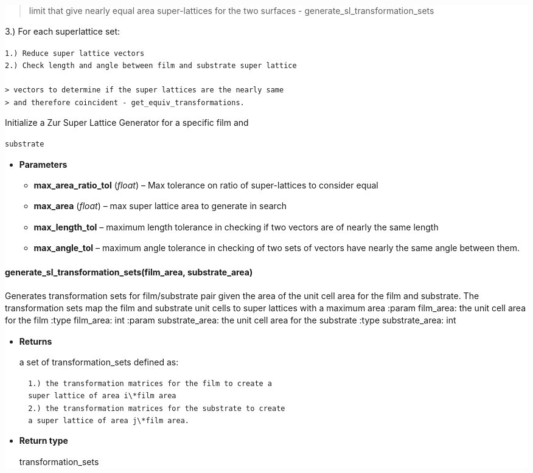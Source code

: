 > limit that give nearly equal area super-lattices for the two
> surfaces - generate_sl_transformation_sets

3.) For each superlattice set:

    1.) Reduce super lattice vectors
    2.) Check length and angle between film and substrate super lattice

    > vectors to determine if the super lattices are the nearly same
    > and therefore coincident - get_equiv_transformations.

Initialize a Zur Super Lattice Generator for a specific film and

    substrate


* **Parameters**


    * **max_area_ratio_tol** (*float*) – Max tolerance on ratio of
    super-lattices to consider equal


    * **max_area** (*float*) – max super lattice area to generate in search


    * **max_length_tol** – maximum length tolerance in checking if two
    vectors are of nearly the same length


    * **max_angle_tol** – maximum angle tolerance in checking of two sets
    of vectors have nearly the same angle between them.



#### generate_sl_transformation_sets(film_area, substrate_area)
Generates transformation sets for film/substrate pair given the
area of the unit cell area for the film and substrate. The
transformation sets map the film and substrate unit cells to super
lattices with a maximum area
:param film_area: the unit cell area for the film
:type film_area: int
:param substrate_area: the unit cell area for the substrate
:type substrate_area: int


* **Returns**

    a set of transformation_sets defined as:

        1.) the transformation matrices for the film to create a
        super lattice of area i\*film area
        2.) the transformation matrices for the substrate to create
        a super lattice of area j\*film area.




* **Return type**

    transformation_sets
